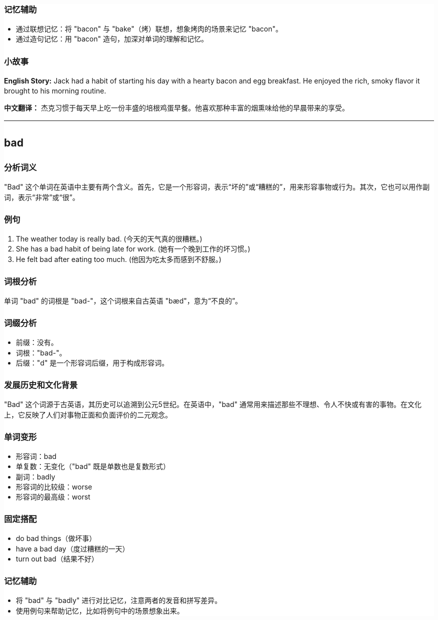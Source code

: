 ### 记忆辅助
- 通过联想记忆：将 "bacon" 与 "bake"（烤）联想，想象烤肉的场景来记忆 "bacon"。
- 通过造句记忆：用 "bacon" 造句，加深对单词的理解和记忆。

### 小故事
**English Story:**
Jack had a habit of starting his day with a hearty bacon and egg breakfast. He enjoyed the rich, smoky flavor it brought to his morning routine.

**中文翻译：**
杰克习惯于每天早上吃一份丰盛的培根鸡蛋早餐。他喜欢那种丰富的烟熏味给他的早晨带来的享受。


---------------
## bad
### 分析词义
"Bad" 这个单词在英语中主要有两个含义。首先，它是一个形容词，表示“坏的”或“糟糕的”，用来形容事物或行为。其次，它也可以用作副词，表示“非常”或“很”。

### 例句
1. The weather today is really bad. (今天的天气真的很糟糕。)
2. She has a bad habit of being late for work. (她有一个晚到工作的坏习惯。)
3. He felt bad after eating too much. (他因为吃太多而感到不舒服。)

### 词根分析
单词 "bad" 的词根是 "bad-"，这个词根来自古英语 "bæd"，意为“不良的”。

### 词缀分析
- 前缀：没有。
- 词根："bad-"。
- 后缀："d" 是一个形容词后缀，用于构成形容词。

### 发展历史和文化背景
"Bad" 这个词源于古英语，其历史可以追溯到公元5世纪。在英语中，"bad" 通常用来描述那些不理想、令人不快或有害的事物。在文化上，它反映了人们对事物正面和负面评价的二元观念。

### 单词变形
- 形容词：bad
- 单复数：无变化（"bad" 既是单数也是复数形式）
- 副词：badly
- 形容词的比较级：worse
- 形容词的最高级：worst

### 固定搭配
- do bad things（做坏事）
- have a bad day（度过糟糕的一天）
- turn out bad（结果不好）

### 记忆辅助
- 将 "bad" 与 "badly" 进行对比记忆，注意两者的发音和拼写差异。
- 使用例句来帮助记忆，比如将例句中的场景想象出来。
